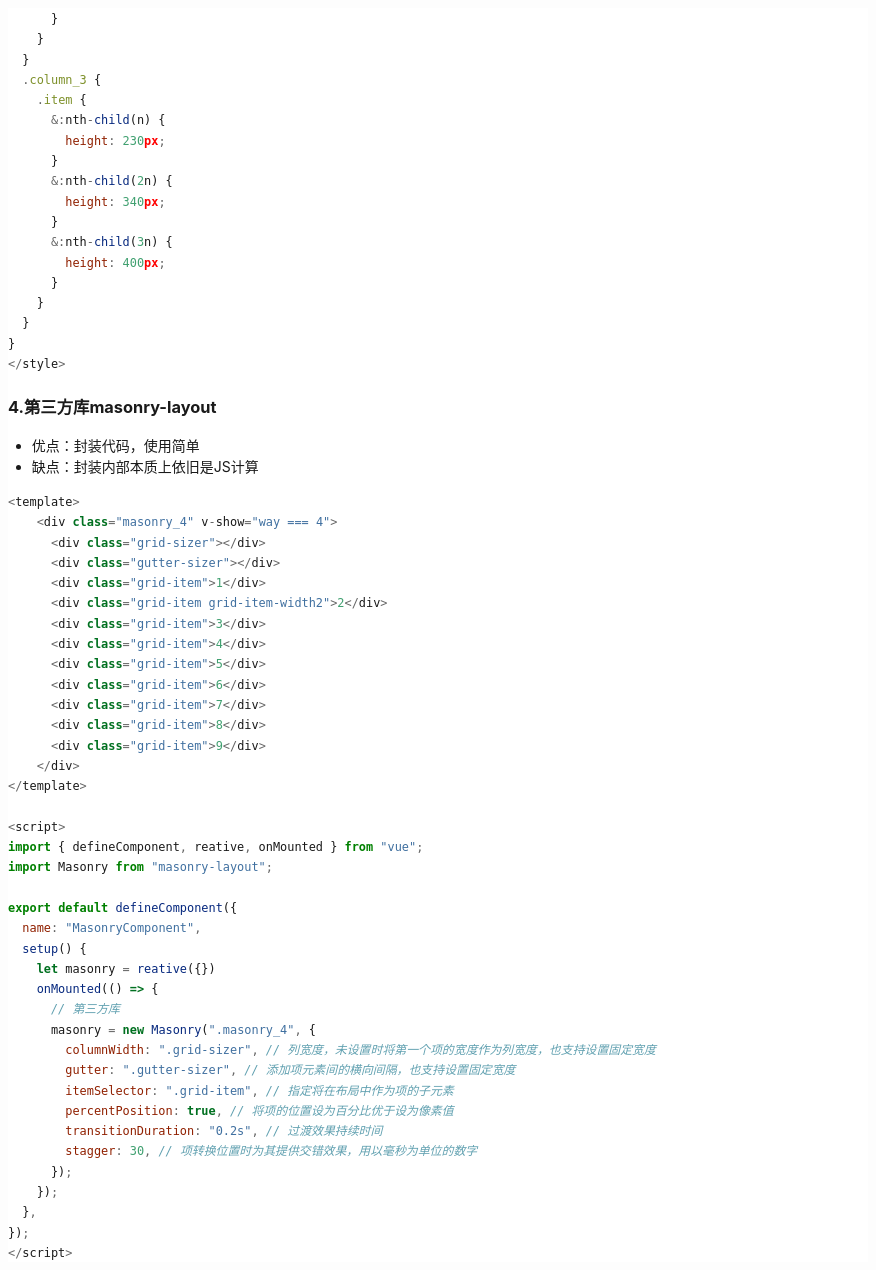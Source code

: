 ```javascript
      }
    }
  }
  .column_3 {
    .item {
      &:nth-child(n) {
        height: 230px;
      }
      &:nth-child(2n) {
        height: 340px;
      }
      &:nth-child(3n) {
        height: 400px;
      }
    }
  }
}
</style>
```


### 4.第三方库masonry-layout
- 优点：封装代码，使用简单
- 缺点：封装内部本质上依旧是JS计算

```javascript
<template>
    <div class="masonry_4" v-show="way === 4">
      <div class="grid-sizer"></div>
      <div class="gutter-sizer"></div>
      <div class="grid-item">1</div>
      <div class="grid-item grid-item-width2">2</div>
      <div class="grid-item">3</div>
      <div class="grid-item">4</div>
      <div class="grid-item">5</div>
      <div class="grid-item">6</div>
      <div class="grid-item">7</div>
      <div class="grid-item">8</div>
      <div class="grid-item">9</div>
    </div>
</template>

<script>
import { defineComponent, reative, onMounted } from "vue";
import Masonry from "masonry-layout";

export default defineComponent({
  name: "MasonryComponent",
  setup() {
    let masonry = reative({})
    onMounted(() => {
      // 第三方库
      masonry = new Masonry(".masonry_4", {
        columnWidth: ".grid-sizer", // 列宽度，未设置时将第一个项的宽度作为列宽度，也支持设置固定宽度
        gutter: ".gutter-sizer", // 添加项元素间的横向间隔，也支持设置固定宽度
        itemSelector: ".grid-item", // 指定将在布局中作为项的子元素
        percentPosition: true, // 将项的位置设为百分比优于设为像素值
        transitionDuration: "0.2s", // 过渡效果持续时间
        stagger: 30, // 项转换位置时为其提供交错效果，用以毫秒为单位的数字
      });
    });
  },
});
</script>
```